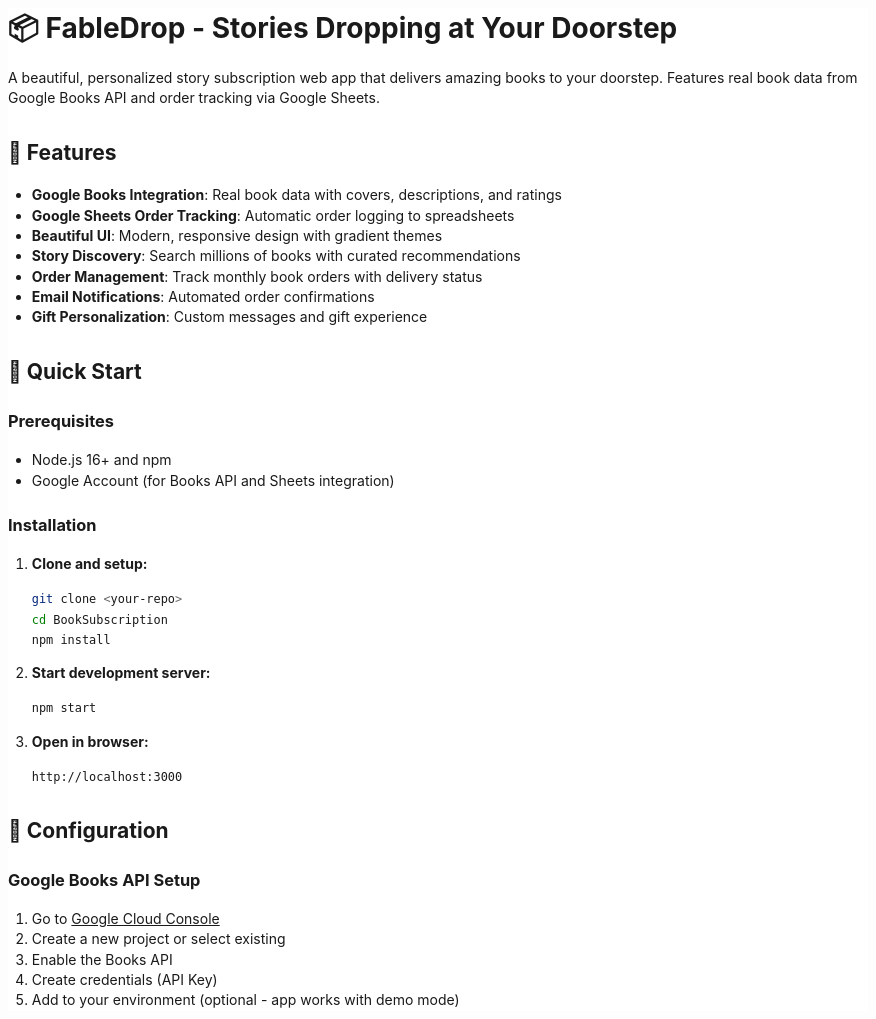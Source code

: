 # 📦 FableDrop - Stories Dropping at Your Doorstep

A beautiful, personalized story subscription web app that delivers amazing books to your doorstep. Features real book data from Google Books API and order tracking via Google Sheets.

## 🎁 Features

- **Google Books Integration**: Real book data with covers, descriptions, and ratings
- **Google Sheets Order Tracking**: Automatic order logging to spreadsheets
- **Beautiful UI**: Modern, responsive design with gradient themes
- **Story Discovery**: Search millions of books with curated recommendations
- **Order Management**: Track monthly book orders with delivery status
- **Email Notifications**: Automated order confirmations
- **Gift Personalization**: Custom messages and gift experience

## 🚀 Quick Start

### Prerequisites

- Node.js 16+ and npm
- Google Account (for Books API and Sheets integration)

### Installation

1. **Clone and setup:**

   ```bash
   git clone <your-repo>
   cd BookSubscription
   npm install
   ```

2. **Start development server:**

   ```bash
   npm start
   ```

3. **Open in browser:**
   ```
   http://localhost:3000
   ```

## 🔧 Configuration

### Google Books API Setup

1. Go to [Google Cloud Console](https://console.cloud.google.com/)
2. Create a new project or select existing
3. Enable the Books API
4. Create credentials (API Key)
5. Add to your environment (optional - app works with demo mode)
